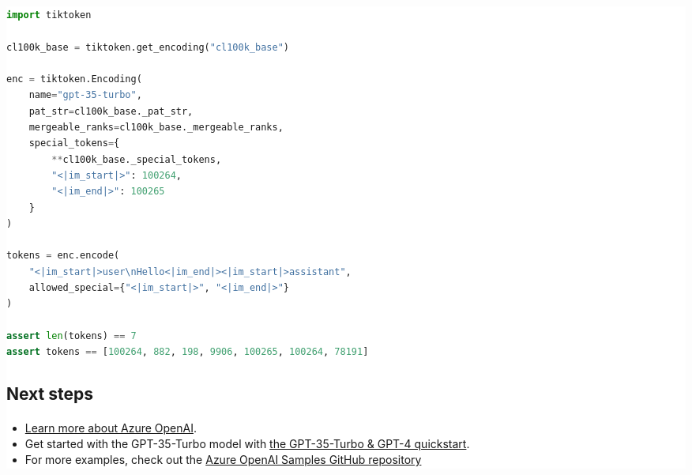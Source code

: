```python
import tiktoken 

cl100k_base = tiktoken.get_encoding("cl100k_base") 

enc = tiktoken.Encoding( 
    name="gpt-35-turbo",  
    pat_str=cl100k_base._pat_str, 
    mergeable_ranks=cl100k_base._mergeable_ranks, 
    special_tokens={ 
        **cl100k_base._special_tokens, 
        "<|im_start|>": 100264, 
        "<|im_end|>": 100265
    } 
) 

tokens = enc.encode( 
    "<|im_start|>user\nHello<|im_end|><|im_start|>assistant",  
    allowed_special={"<|im_start|>", "<|im_end|>"} 
) 

assert len(tokens) == 7 
assert tokens == [100264, 882, 198, 9906, 100265, 100264, 78191]
```

## Next steps

* [Learn more about Azure OpenAI](../overview.md).
* Get started with the GPT-35-Turbo model with [the GPT-35-Turbo & GPT-4 quickstart](../chatgpt-quickstart.md).
* For more examples, check out the [Azure OpenAI Samples GitHub repository](https://aka.ms/AOAICodeSamples)
